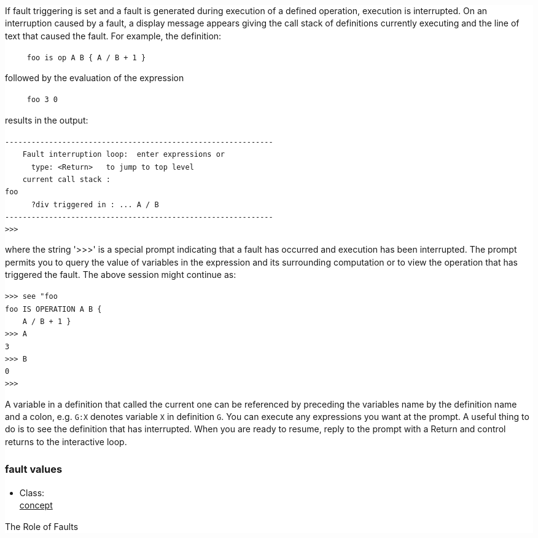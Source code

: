 If fault triggering is set and a fault is generated during execution of
a defined operation, execution is interrupted. On an interruption caused
by a fault, a display message appears giving the call stack of
definitions currently executing and the line of text that caused the
fault. For example, the definition:

``` 
     foo is op A B {­ A / B + 1 }
```

followed by the evaluation of the expression

``` 
     foo 3 0
```

results in the output:

    -------------------------------------------------------------
        Fault interruption loop:  enter expressions or
          type: <Return>   to jump to top level
        current call stack :
    foo
          ?div triggered in : ... A / B
    -------------------------------------------------------------
    >>>

where the string '\>\>\>' is a special prompt indicating that a fault
has occurred and execution has been interrupted. The prompt permits you
to query the value of variables in the expression and its surrounding
computation or to view the operation that has triggered the fault. The
above session might continue as:

    >>> see "foo
    foo IS OPERATION A B {­
        A / B + 1 }
    >>> A
    3
    >>> B
    0
    >>>

A variable in a definition that called the current one can be referenced
by preceding the variables name by the definition name and a colon, e.g.
`G:X` denotes variable `X` in definition `G`. You can execute any
expressions you want at the prompt. A useful thing to do is to see the
definition that has interrupted. When you are ready to resume, reply to
the prompt with a Return and control returns to the interactive loop.


### fault values

  - Class:  
    [concept](#concept)

The Role of Faults
